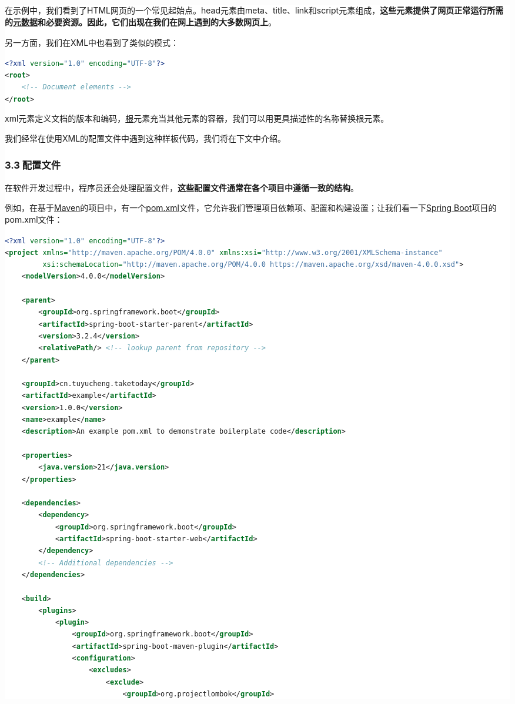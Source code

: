 在示例中，我们看到了HTML网页的一个常见起始点。head元素由meta、title、link和script元素组成，**这些元素提供了网页正常运行所需的[元数据](https://developer.mozilla.org/en-US/docs/Learn/HTML/Introduction_to_HTML/The_head_metadata_in_HTML)和必要资源。因此，它们出现在我们在网上遇到的大多数网页上**。

另一方面，我们在XML中也看到了类似的模式：

```xml
<?xml version="1.0" encoding="UTF-8"?>
<root>
    <!-- Document elements -->
</root>
```

xml元素定义文档的版本和编码，[根](https://en.wikipedia.org/wiki/Root_element)元素充当其他元素的容器，我们可以用更具描述性的名称替换根元素。

我们经常在使用XML的配置文件中遇到这种样板代码，我们将在下文中介绍。

### 3.3 配置文件

在软件开发过程中，程序员还会处理配置文件，**这些配置文件通常在各个项目中遵循一致的结构**。

例如，在基于[Maven](https://www.baeldung.com/maven-guide)的项目中，有一个[pom.xml](https://www.baeldung.com/maven#introduction-2)文件，它允许我们管理项目依赖项、配置和构建设置；让我们看一下[Spring Boot](https://www.baeldung.com/spring-boot)项目的pom.xml文件：

```xml
<?xml version="1.0" encoding="UTF-8"?>
<project xmlns="http://maven.apache.org/POM/4.0.0" xmlns:xsi="http://www.w3.org/2001/XMLSchema-instance"
         xsi:schemaLocation="http://maven.apache.org/POM/4.0.0 https://maven.apache.org/xsd/maven-4.0.0.xsd">
    <modelVersion>4.0.0</modelVersion>

    <parent>
        <groupId>org.springframework.boot</groupId>
        <artifactId>spring-boot-starter-parent</artifactId>
        <version>3.2.4</version>
        <relativePath/> <!-- lookup parent from repository -->
    </parent>

    <groupId>cn.tuyucheng.taketoday</groupId>
    <artifactId>example</artifactId>
    <version>1.0.0</version>
    <name>example</name>
    <description>An example pom.xml to demonstrate boilerplate code</description>

    <properties>
        <java.version>21</java.version>
    </properties>

    <dependencies>
        <dependency>
            <groupId>org.springframework.boot</groupId>
            <artifactId>spring-boot-starter-web</artifactId>
        </dependency>
        <!-- Additional dependencies -->
    </dependencies>

    <build>
        <plugins>
            <plugin>
                <groupId>org.springframework.boot</groupId>
                <artifactId>spring-boot-maven-plugin</artifactId>
                <configuration>
                    <excludes>
                        <exclude>
                            <groupId>org.projectlombok</groupId>
```
